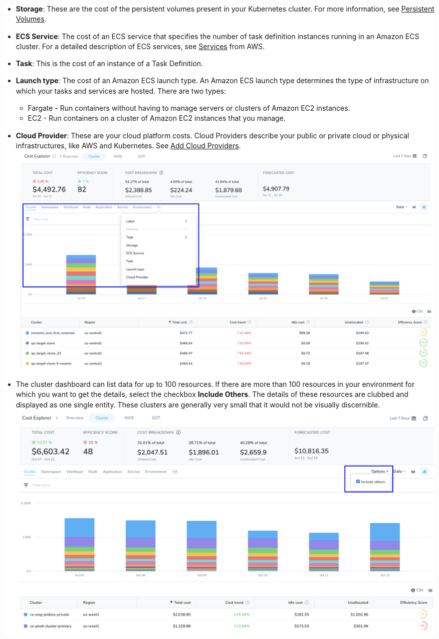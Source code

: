 * **Storage**: These are the cost of the persistent volumes present in your Kubernetes cluster. For more information, see [Persistent Volumes](https://kubernetes.io/docs/concepts/storage/persistent-volumes/).
* **ECS Service**: The cost of an ECS service that specifies the number of task definition instances running in an Amazon ECS cluster. For a detailed description of ECS services, see [Services](https://docs.aws.amazon.com/AmazonECS/latest/developerguide/ecs_services.html) from AWS.
* **Task**: This is the cost of an instance of a Task Definition.
* **Launch type**: The cost of an Amazon ECS launch type. An Amazon ECS launch type determines the type of infrastructure on which your tasks and services are hosted. There are two types:
	+ Fargate - Run containers without having to manage servers or clusters of Amazon EC2 instances.
	+ EC2 - Run containers on a cluster of Amazon EC2 instances that you manage.
* **Cloud Provider**: These are your cloud platform costs. Cloud Providers describe your public or private cloud or physical infrastructures, like AWS and Kubernetes. See [Add Cloud Providers](https://docs.harness.io/article/whwnovprrb-cloud-providers).![](./static/analyze-cost-trends-across-clusters-05.png)

* The cluster dashboard can list data for up to 100 resources. If there are more than 100 resources in your environment for which you want to get the details, select the checkbox **Include Others**. The details of these resources are clubbed and displayed as one single entity. These clusters are generally very small that it would not be visually discernible.![](./static/analyze-cost-trends-across-clusters-06.png)
